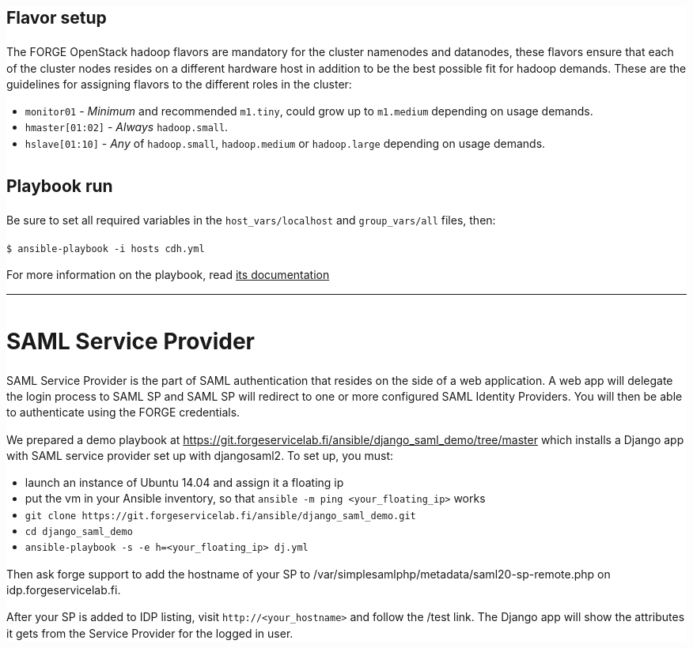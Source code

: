 Flavor setup
-------------------------------------------------

The FORGE OpenStack hadoop flavors are mandatory for the cluster
namenodes and datanodes, these flavors ensure that each of the cluster
nodes resides on a different hardware host in addition to be the best
possible fit for hadoop demands. These are the guidelines for assigning
flavors to the different roles in the cluster:

-   `monitor01` - *Minimum* and recommended `m1.tiny`, could grow up to
    `m1.medium` depending on usage demands.
-   `hmaster[01:02]` - *Always* `hadoop.small`.
-   `hslave[01:10]` - *Any* of `hadoop.small`, `hadoop.medium` or
    `hadoop.large` depending on usage demands.

Playbook run
-------------------------------------------------

Be sure to set all required variables in the `host_vars/localhost` and
`group_vars/all` files, then:

    $ ansible-playbook -i hosts cdh.yml

For more information on the playbook, read [its
documentation](https://git.forgeservicelab.fi/ansible/cdh5-hadoop/blob/master/README.md)

------------------------------------------------------------------------

SAML Service Provider
==================================================================================

SAML Service Provider is the part of SAML authentication that resides on
the side of a web application. A web app will delegate the login process
to SAML SP and SAML SP will redirect to one or more configured SAML
Identity Providers. You will then be able to authenticate using the
FORGE credentials.

We prepared a demo playbook at
<https://git.forgeservicelab.fi/ansible/django_saml_demo/tree/master>
which installs a Django app with SAML service provider set up with
djangosaml2. To set up, you must:

-   launch an instance of Ubuntu 14.04 and assign it a floating ip
-   put the vm in your Ansible inventory, so that
    `ansible -m ping <your_floating_ip>` works
-   `git clone https://git.forgeservicelab.fi/ansible/django_saml_demo.git`
-   `cd django_saml_demo`
-   `ansible-playbook -s -e h=<your_floating_ip> dj.yml`

Then ask forge support to add the hostname of your SP to
/var/simplesamlphp/metadata/saml20-sp-remote.php on
idp.forgeservicelab.fi.

After your SP is added to IDP listing, visit `http://<your_hostname>`
and follow the /test link. The Django app will show the attributes it
gets from the Service Provider for the logged in user.
